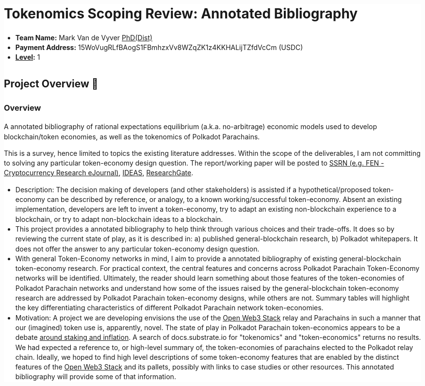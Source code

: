 # Tokenomics Scoping Review: Annotated Bibliography

- **Team Name:** Mark Van de Vyver [PhD(Dist)](https://www.student.uwa.edu.au/course/award-verification-service?family=van+de+vyver&family_partial=on&given=mark&search=Search)
- **Payment Address:** 15WoVugRLfBAogS1FBmhzxVv8WZqZK1z4KKHALijTZfdVcCm (USDC)
- **[Level](https://github.com/w3f/Grants-Program/tree/master#level_slider-levels):** 1

## Project Overview :page_facing_up:

### Overview

A annotated bibliography of rational expectations equilibrium (a.k.a. no-arbitrage) economic models used to develop blockchain/token economies, as well as the tokenomics of Polkadot Parachains.

This is a survey, hence limited to topics the existing literature addresses. Within the scope of the deliverables, I am not committing to solving any particular token-economy design question.
The report/working paper will be posted to [SSRN (e.g. FEN - Cryptocurrency Research eJournal)](https://papers.ssrn.com/sol3/JELJOUR_Results.cfm?form_name=journalBrowse&journal_id=3839004), [IDEAS](https://ideas.repec.org/), [ResearchGate](https://www.researchgate.net/publication/373739562_Tokenomics_Scoping_Review_Annotated_Bibliography).

- Description:
  The decision making of developers (and other stakeholders) is assisted if a hypothetical/proposed token-economy can be described by reference, or analogy, to a known working/successful token-economy. Absent an existing implementation, developers are left to invent a token-economy, try to adapt an existing non-blockchain experience to a blockchain, or try to adapt non-blockchain ideas to a blockchain.
- This project provides a annotated bibliography to help think through various choices and their trade-offs. It does so by reviewing the current state of play, as it is described in: a) published general-blockchain research, b) Polkadot whitepapers. It does not offer the answer to any particular token-economy design question.
- With general Token-Economy networks in mind, I aim to provide a annotated bibliography of existing general-blockchain token-economy research.
  For practical context, the central features and concerns across Polkadot Parachain Token-Economy networks will be identified.
  Ultimately, the reader should learn something about those features of the token-economies of Polkadot Parachain  networks and understand how some of the issues raised by the general-blockchain token-economy research are addressed by Polkadot Parachain token-economy designs, while others are not.
  Summary tables will highlight the key differentiating characteristics of different Polkadot Parachain  network token-economies.
- Motivation:
  A project we are developing envisions the use of the [Open Web3 Stack](https://github.com/open-web3-stack) relay and Parachains in such a manner that our (imagined) token use is, apparently, novel. The state of play in Polkadot Parachain token-economics appears to be a debate [around staking and inflation](https://forum.polkadot.network/t/should-parachains-have-staking-inflation/806). A search of docs.substrate.io for "tokenomics" and "token-economics" returns no results. We had expected a reference to, or high-level summary of, the token-economies of parachains elected to the Polkadot relay chain.  Ideally, we hoped to find high level descriptions of some token-economy features that are enabled by the distinct features of the [Open Web3 Stack](https://github.com/open-web3-stack) and its pallets, possibly with links to case studies or other resources. This annotated bibliography will provide some of that information.
